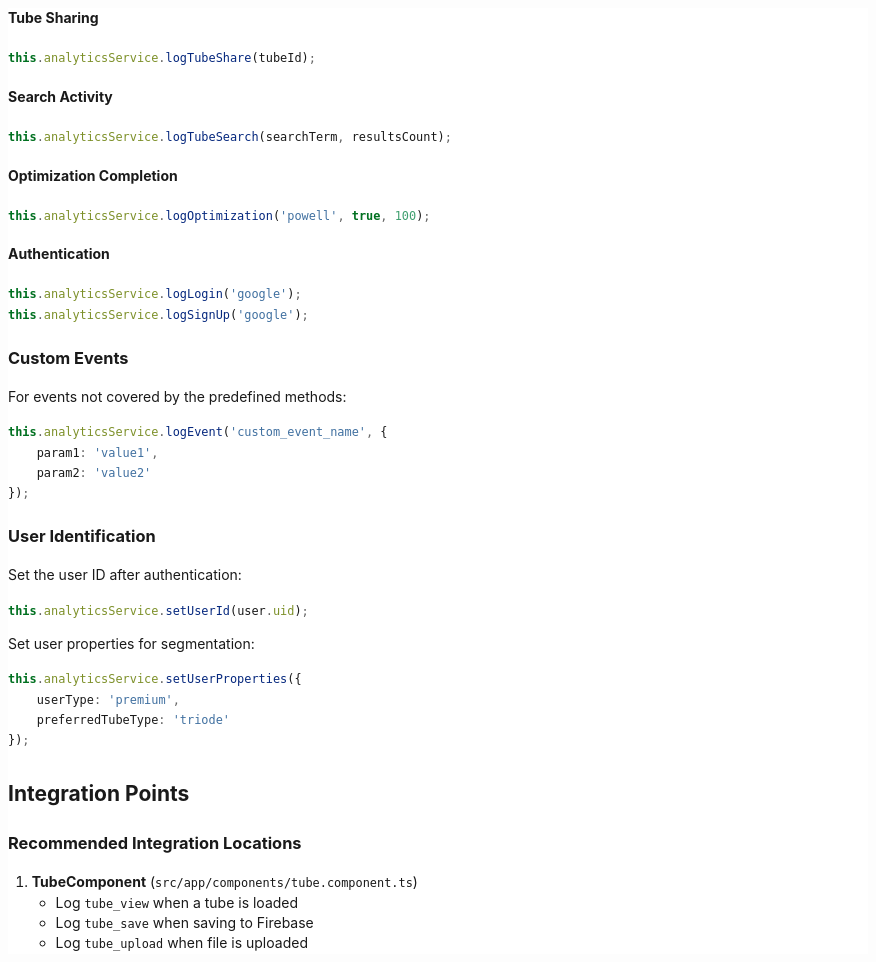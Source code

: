 #### Tube Sharing
```typescript
this.analyticsService.logTubeShare(tubeId);
```

#### Search Activity
```typescript
this.analyticsService.logTubeSearch(searchTerm, resultsCount);
```

#### Optimization Completion
```typescript
this.analyticsService.logOptimization('powell', true, 100);
```

#### Authentication
```typescript
this.analyticsService.logLogin('google');
this.analyticsService.logSignUp('google');
```

### Custom Events

For events not covered by the predefined methods:

```typescript
this.analyticsService.logEvent('custom_event_name', {
    param1: 'value1',
    param2: 'value2'
});
```

### User Identification

Set the user ID after authentication:

```typescript
this.analyticsService.setUserId(user.uid);
```

Set user properties for segmentation:

```typescript
this.analyticsService.setUserProperties({
    userType: 'premium',
    preferredTubeType: 'triode'
});
```

## Integration Points

### Recommended Integration Locations

1. **TubeComponent** (`src/app/components/tube.component.ts`)
   - Log `tube_view` when a tube is loaded
   - Log `tube_save` when saving to Firebase
   - Log `tube_upload` when file is uploaded
